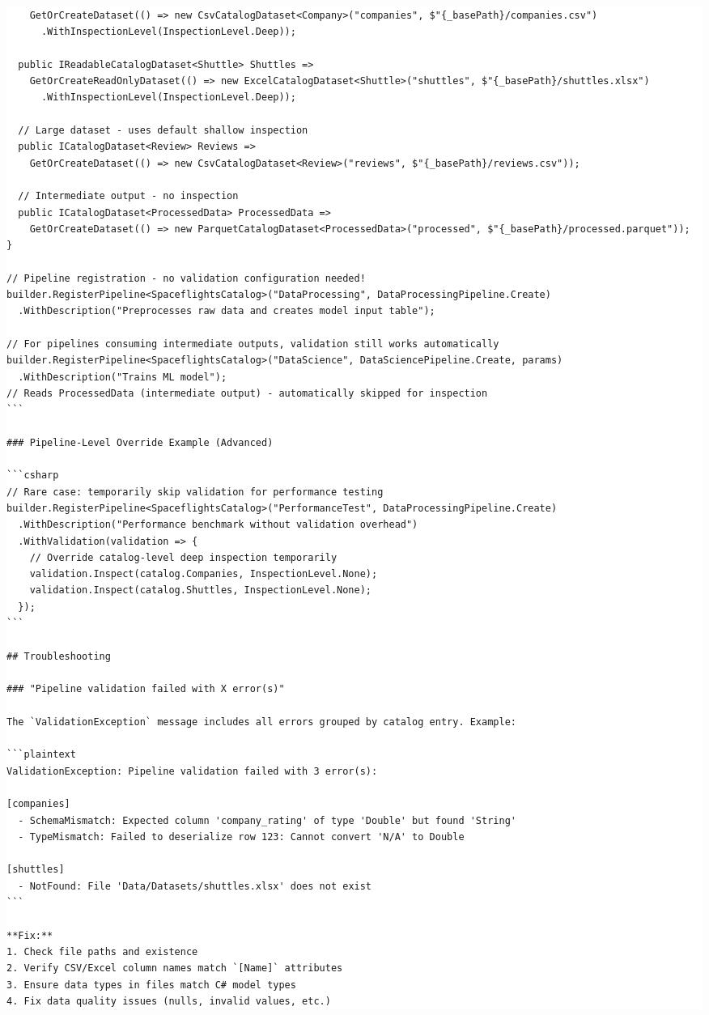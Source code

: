````
    GetOrCreateDataset(() => new CsvCatalogDataset<Company>("companies", $"{_basePath}/companies.csv")
      .WithInspectionLevel(InspectionLevel.Deep));

  public IReadableCatalogDataset<Shuttle> Shuttles =>
    GetOrCreateReadOnlyDataset(() => new ExcelCatalogDataset<Shuttle>("shuttles", $"{_basePath}/shuttles.xlsx")
      .WithInspectionLevel(InspectionLevel.Deep));
  
  // Large dataset - uses default shallow inspection
  public ICatalogDataset<Review> Reviews =>
    GetOrCreateDataset(() => new CsvCatalogDataset<Review>("reviews", $"{_basePath}/reviews.csv"));

  // Intermediate output - no inspection
  public ICatalogDataset<ProcessedData> ProcessedData =>
    GetOrCreateDataset(() => new ParquetCatalogDataset<ProcessedData>("processed", $"{_basePath}/processed.parquet"));
}

// Pipeline registration - no validation configuration needed!
builder.RegisterPipeline<SpaceflightsCatalog>("DataProcessing", DataProcessingPipeline.Create)
  .WithDescription("Preprocesses raw data and creates model input table");

// For pipelines consuming intermediate outputs, validation still works automatically
builder.RegisterPipeline<SpaceflightsCatalog>("DataScience", DataSciencePipeline.Create, params)
  .WithDescription("Trains ML model");
// Reads ProcessedData (intermediate output) - automatically skipped for inspection
```

### Pipeline-Level Override Example (Advanced)

```csharp
// Rare case: temporarily skip validation for performance testing
builder.RegisterPipeline<SpaceflightsCatalog>("PerformanceTest", DataProcessingPipeline.Create)
  .WithDescription("Performance benchmark without validation overhead")
  .WithValidation(validation => {
    // Override catalog-level deep inspection temporarily
    validation.Inspect(catalog.Companies, InspectionLevel.None);
    validation.Inspect(catalog.Shuttles, InspectionLevel.None);
  });
```

## Troubleshooting

### "Pipeline validation failed with X error(s)"

The `ValidationException` message includes all errors grouped by catalog entry. Example:

```plaintext
ValidationException: Pipeline validation failed with 3 error(s):

[companies]
  - SchemaMismatch: Expected column 'company_rating' of type 'Double' but found 'String'
  - TypeMismatch: Failed to deserialize row 123: Cannot convert 'N/A' to Double

[shuttles]
  - NotFound: File 'Data/Datasets/shuttles.xlsx' does not exist
```

**Fix:**
1. Check file paths and existence
2. Verify CSV/Excel column names match `[Name]` attributes
3. Ensure data types in files match C# model types
4. Fix data quality issues (nulls, invalid values, etc.)
````
